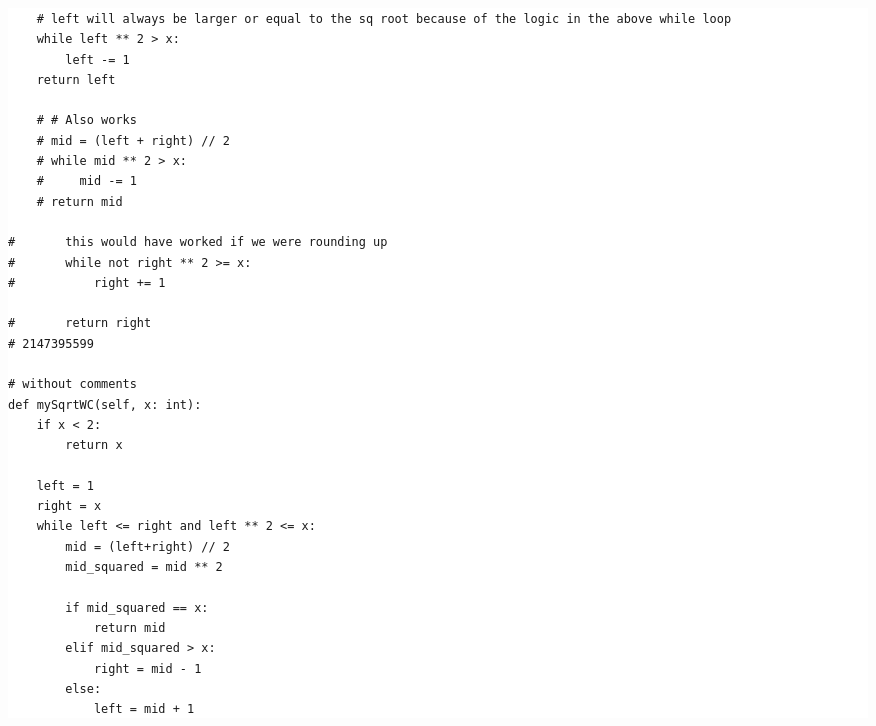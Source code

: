         # left will always be larger or equal to the sq root because of the logic in the above while loop
        while left ** 2 > x:
            left -= 1
        return left
    
        # # Also works
        # mid = (left + right) // 2
        # while mid ** 2 > x:
        #     mid -= 1
        # return mid
    
    #       this would have worked if we were rounding up
    #       while not right ** 2 >= x:
    #           right += 1
    
    #       return right
    # 2147395599
    
    # without comments
    def mySqrtWC(self, x: int):
        if x < 2:
            return x
    
        left = 1
        right = x
        while left <= right and left ** 2 <= x:
            mid = (left+right) // 2
            mid_squared = mid ** 2
    
            if mid_squared == x:
                return mid
            elif mid_squared > x:
                right = mid - 1
            else:
                left = mid + 1
    